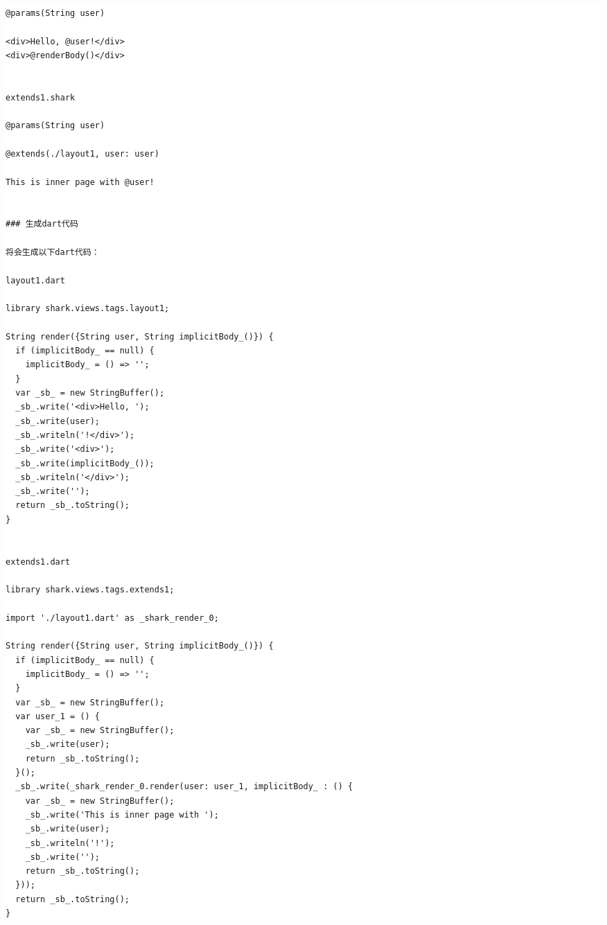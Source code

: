     @params(String user)

    <div>Hello, @user!</div>
    <div>@renderBody()</div>
    

    extends1.shark

    @params(String user)

    @extends(./layout1, user: user)

    This is inner page with @user!
    

    ### 生成dart代码

    将会生成以下dart代码：

    layout1.dart

    library shark.views.tags.layout1;

    String render({String user, String implicitBody_()}) {
      if (implicitBody_ == null) {
        implicitBody_ = () => '';
      }
      var _sb_ = new StringBuffer();
      _sb_.write('<div>Hello, ');
      _sb_.write(user);
      _sb_.writeln('!</div>');
      _sb_.write('<div>');
      _sb_.write(implicitBody_());
      _sb_.writeln('</div>');
      _sb_.write('');
      return _sb_.toString();
    }
    

    extends1.dart

    library shark.views.tags.extends1;

    import './layout1.dart' as _shark_render_0;

    String render({String user, String implicitBody_()}) {
      if (implicitBody_ == null) {
        implicitBody_ = () => '';
      }
      var _sb_ = new StringBuffer();
      var user_1 = () {
        var _sb_ = new StringBuffer();
        _sb_.write(user);
        return _sb_.toString();
      }();
      _sb_.write(_shark_render_0.render(user: user_1, implicitBody_ : () {
        var _sb_ = new StringBuffer();
        _sb_.write('This is inner page with ');
        _sb_.write(user);
        _sb_.writeln('!');
        _sb_.write('');
        return _sb_.toString();
      }));
      return _sb_.toString();
    }
    